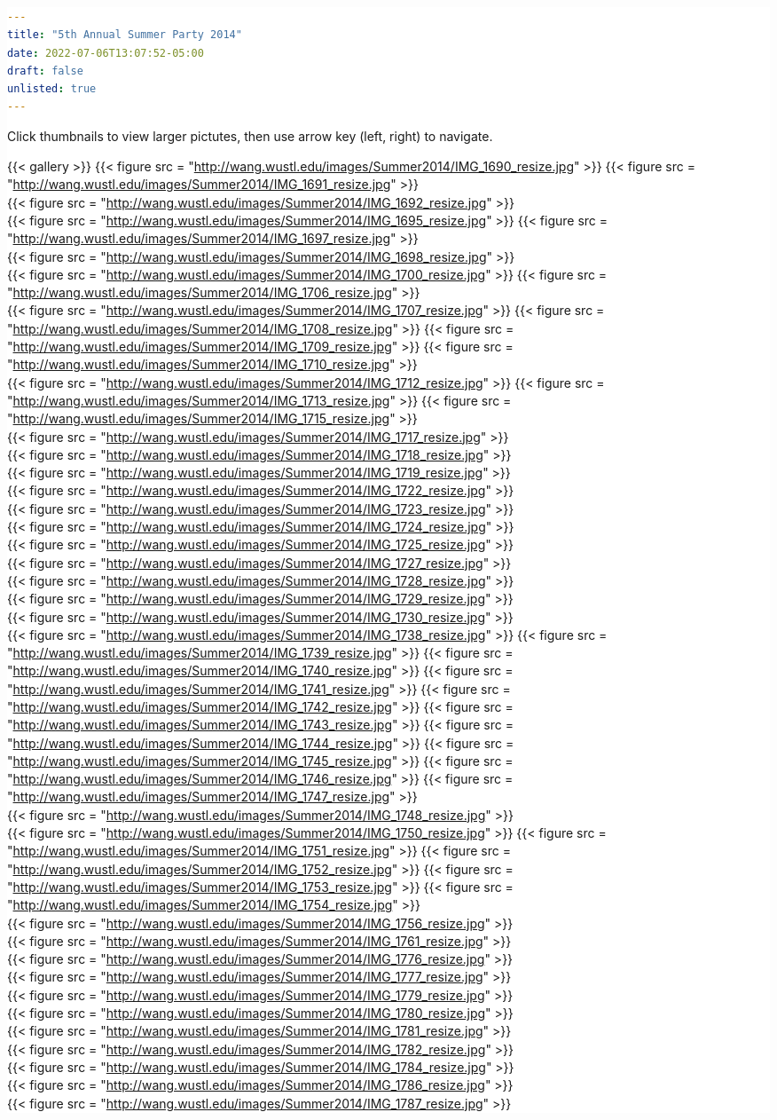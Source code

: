 ```yaml
---
title: "5th Annual Summer Party 2014"
date: 2022-07-06T13:07:52-05:00
draft: false
unlisted: true
---
```

Click thumbnails to view larger pictutes, then use arrow key (left, right) to navigate.

{{< gallery >}}
{{< figure src = "http://wang.wustl.edu/images/Summer2014/IMG_1690_resize.jpg" >}} 
{{< figure src = "http://wang.wustl.edu/images/Summer2014/IMG_1691_resize.jpg" >}}	 
{{< figure src = "http://wang.wustl.edu/images/Summer2014/IMG_1692_resize.jpg" >}}	 
{{< figure src = "http://wang.wustl.edu/images/Summer2014/IMG_1695_resize.jpg" >}} 
{{< figure src = "http://wang.wustl.edu/images/Summer2014/IMG_1697_resize.jpg" >}}	 
{{< figure src = "http://wang.wustl.edu/images/Summer2014/IMG_1698_resize.jpg" >}}	 
{{< figure src = "http://wang.wustl.edu/images/Summer2014/IMG_1700_resize.jpg" >}} 
{{< figure src = "http://wang.wustl.edu/images/Summer2014/IMG_1706_resize.jpg" >}}	 
{{< figure src = "http://wang.wustl.edu/images/Summer2014/IMG_1707_resize.jpg" >}} 
{{< figure src = "http://wang.wustl.edu/images/Summer2014/IMG_1708_resize.jpg" >}} 
{{< figure src = "http://wang.wustl.edu/images/Summer2014/IMG_1709_resize.jpg" >}} 
{{< figure src = "http://wang.wustl.edu/images/Summer2014/IMG_1710_resize.jpg" >}}	 
{{< figure src = "http://wang.wustl.edu/images/Summer2014/IMG_1712_resize.jpg" >}} 
{{< figure src = "http://wang.wustl.edu/images/Summer2014/IMG_1713_resize.jpg" >}} 
{{< figure src = "http://wang.wustl.edu/images/Summer2014/IMG_1715_resize.jpg" >}}	 
{{< figure src = "http://wang.wustl.edu/images/Summer2014/IMG_1717_resize.jpg" >}}	 
{{< figure src = "http://wang.wustl.edu/images/Summer2014/IMG_1718_resize.jpg" >}}	 
{{< figure src = "http://wang.wustl.edu/images/Summer2014/IMG_1719_resize.jpg" >}}	 
{{< figure src = "http://wang.wustl.edu/images/Summer2014/IMG_1722_resize.jpg" >}}	 
{{< figure src = "http://wang.wustl.edu/images/Summer2014/IMG_1723_resize.jpg" >}}	 
{{< figure src = "http://wang.wustl.edu/images/Summer2014/IMG_1724_resize.jpg" >}}	 
{{< figure src = "http://wang.wustl.edu/images/Summer2014/IMG_1725_resize.jpg" >}}	 
{{< figure src = "http://wang.wustl.edu/images/Summer2014/IMG_1727_resize.jpg" >}}	 
{{< figure src = "http://wang.wustl.edu/images/Summer2014/IMG_1728_resize.jpg" >}}	 
{{< figure src = "http://wang.wustl.edu/images/Summer2014/IMG_1729_resize.jpg" >}}	 
{{< figure src = "http://wang.wustl.edu/images/Summer2014/IMG_1730_resize.jpg" >}}	 
{{< figure src = "http://wang.wustl.edu/images/Summer2014/IMG_1738_resize.jpg" >}} 
{{< figure src = "http://wang.wustl.edu/images/Summer2014/IMG_1739_resize.jpg" >}} 
{{< figure src = "http://wang.wustl.edu/images/Summer2014/IMG_1740_resize.jpg" >}} 
{{< figure src = "http://wang.wustl.edu/images/Summer2014/IMG_1741_resize.jpg" >}} 
{{< figure src = "http://wang.wustl.edu/images/Summer2014/IMG_1742_resize.jpg" >}} 
{{< figure src = "http://wang.wustl.edu/images/Summer2014/IMG_1743_resize.jpg" >}} 
{{< figure src = "http://wang.wustl.edu/images/Summer2014/IMG_1744_resize.jpg" >}} 
{{< figure src = "http://wang.wustl.edu/images/Summer2014/IMG_1745_resize.jpg" >}} 
{{< figure src = "http://wang.wustl.edu/images/Summer2014/IMG_1746_resize.jpg" >}} 
{{< figure src = "http://wang.wustl.edu/images/Summer2014/IMG_1747_resize.jpg" >}}	 
{{< figure src = "http://wang.wustl.edu/images/Summer2014/IMG_1748_resize.jpg" >}}	 
{{< figure src = "http://wang.wustl.edu/images/Summer2014/IMG_1750_resize.jpg" >}} 
{{< figure src = "http://wang.wustl.edu/images/Summer2014/IMG_1751_resize.jpg" >}} 
{{< figure src = "http://wang.wustl.edu/images/Summer2014/IMG_1752_resize.jpg" >}} 
{{< figure src = "http://wang.wustl.edu/images/Summer2014/IMG_1753_resize.jpg" >}} 
{{< figure src = "http://wang.wustl.edu/images/Summer2014/IMG_1754_resize.jpg" >}}	 
{{< figure src = "http://wang.wustl.edu/images/Summer2014/IMG_1756_resize.jpg" >}}	 
{{< figure src = "http://wang.wustl.edu/images/Summer2014/IMG_1761_resize.jpg" >}}	 
{{< figure src = "http://wang.wustl.edu/images/Summer2014/IMG_1776_resize.jpg" >}}	 
{{< figure src = "http://wang.wustl.edu/images/Summer2014/IMG_1777_resize.jpg" >}}	 
{{< figure src = "http://wang.wustl.edu/images/Summer2014/IMG_1779_resize.jpg" >}}	 
{{< figure src = "http://wang.wustl.edu/images/Summer2014/IMG_1780_resize.jpg" >}}	 
{{< figure src = "http://wang.wustl.edu/images/Summer2014/IMG_1781_resize.jpg" >}}	 
{{< figure src = "http://wang.wustl.edu/images/Summer2014/IMG_1782_resize.jpg" >}}	 
{{< figure src = "http://wang.wustl.edu/images/Summer2014/IMG_1784_resize.jpg" >}}	 
{{< figure src = "http://wang.wustl.edu/images/Summer2014/IMG_1786_resize.jpg" >}}	 
{{< figure src = "http://wang.wustl.edu/images/Summer2014/IMG_1787_resize.jpg" >}}	 